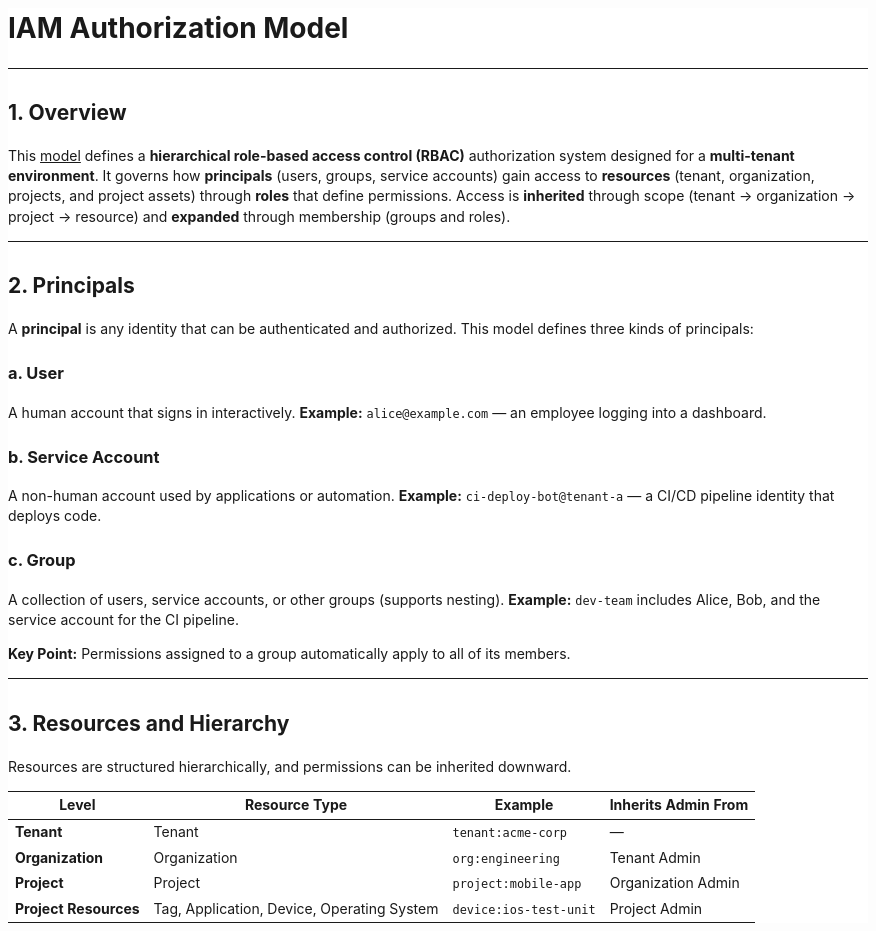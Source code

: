 # IAM Authorization Model

---

## 1. Overview

This [model](model.fga) defines a **hierarchical role-based access control (RBAC)** authorization system designed for a **multi-tenant environment**.  It governs how **principals** (users, groups, service accounts) gain access to **resources** (tenant, organization, projects, and project assets) through **roles** that define permissions.  Access is **inherited** through scope (tenant → organization → project → resource) and **expanded** through membership (groups and roles).

---

## 2. Principals

A **principal** is any identity that can be authenticated and authorized. This model defines three kinds of principals:

### a. User

A human account that signs in interactively.
**Example:**
`alice@example.com` — an employee logging into a dashboard.

### b. Service Account

A non-human account used by applications or automation.
**Example:**
`ci-deploy-bot@tenant-a` — a CI/CD pipeline identity that deploys code.

### c. Group

A collection of users, service accounts, or other groups (supports nesting).
**Example:**
`dev-team` includes Alice, Bob, and the service account for the CI pipeline.

**Key Point:**
Permissions assigned to a group automatically apply to all of its members.

---

## 3. Resources and Hierarchy

Resources are structured hierarchically, and permissions can be inherited downward.

| Level                 | Resource Type                              | Example                | Inherits Admin From |
| --------------------- | ------------------------------------------ | ---------------------- | ------------------- |
| **Tenant**            | Tenant                                     | `tenant:acme-corp`     | —                   |
| **Organization**      | Organization                               | `org:engineering`      | Tenant Admin        |
| **Project**           | Project                                    | `project:mobile-app`   | Organization Admin  |
| **Project Resources** | Tag, Application, Device, Operating System | `device:ios-test-unit` | Project Admin       |
